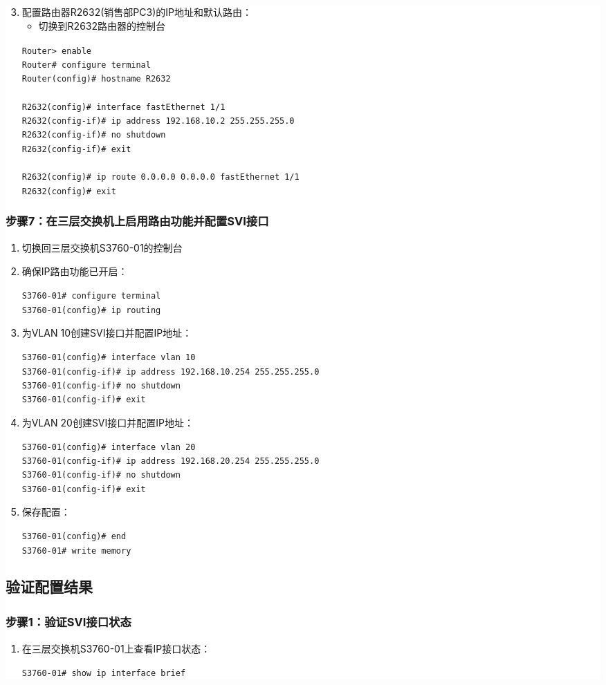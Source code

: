 3. 配置路由器R2632(销售部PC3)的IP地址和默认路由：
   - 切换到R2632路由器的控制台
   ```
   Router> enable
   Router# configure terminal
   Router(config)# hostname R2632
   
   R2632(config)# interface fastEthernet 1/1
   R2632(config-if)# ip address 192.168.10.2 255.255.255.0
   R2632(config-if)# no shutdown
   R2632(config-if)# exit
   
   R2632(config)# ip route 0.0.0.0 0.0.0.0 fastEthernet 1/1
   R2632(config)# exit
   ```

### 步骤7：在三层交换机上启用路由功能并配置SVI接口

1. 切换回三层交换机S3760-01的控制台

2. 确保IP路由功能已开启：
   ```
   S3760-01# configure terminal
   S3760-01(config)# ip routing
   ```

3. 为VLAN 10创建SVI接口并配置IP地址：
   ```
   S3760-01(config)# interface vlan 10
   S3760-01(config-if)# ip address 192.168.10.254 255.255.255.0
   S3760-01(config-if)# no shutdown
   S3760-01(config-if)# exit
   ```

4. 为VLAN 20创建SVI接口并配置IP地址：
   ```
   S3760-01(config)# interface vlan 20
   S3760-01(config-if)# ip address 192.168.20.254 255.255.255.0
   S3760-01(config-if)# no shutdown
   S3760-01(config-if)# exit
   ```

5. 保存配置：
   ```
   S3760-01(config)# end
   S3760-01# write memory
   ```

## 验证配置结果

### 步骤1：验证SVI接口状态

1. 在三层交换机S3760-01上查看IP接口状态：
   ```
   S3760-01# show ip interface brief
   ```
